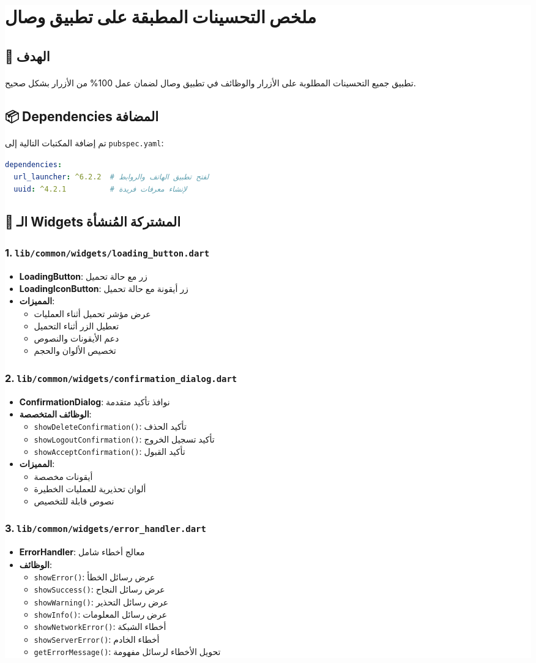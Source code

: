 # ملخص التحسينات المطبقة على تطبيق وصال

## 🎯 الهدف
تطبيق جميع التحسينات المطلوبة على الأزرار والوظائف في تطبيق وصال لضمان عمل 100% من الأزرار بشكل صحيح.

## 📦 Dependencies المضافة

تم إضافة المكتبات التالية إلى `pubspec.yaml`:
```yaml
dependencies:
  url_launcher: ^6.2.2  # لفتح تطبيق الهاتف والروابط
  uuid: ^4.2.1          # لإنشاء معرفات فريدة
```

## 🧩 الـ Widgets المشتركة المُنشأة

### 1. `lib/common/widgets/loading_button.dart`
- **LoadingButton**: زر مع حالة تحميل
- **LoadingIconButton**: زر أيقونة مع حالة تحميل
- **المميزات**:
  - عرض مؤشر تحميل أثناء العمليات
  - تعطيل الزر أثناء التحميل
  - دعم الأيقونات والنصوص
  - تخصيص الألوان والحجم

### 2. `lib/common/widgets/confirmation_dialog.dart`
- **ConfirmationDialog**: نوافذ تأكيد متقدمة
- **الوظائف المتخصصة**:
  - `showDeleteConfirmation()`: تأكيد الحذف
  - `showLogoutConfirmation()`: تأكيد تسجيل الخروج
  - `showAcceptConfirmation()`: تأكيد القبول
- **المميزات**:
  - أيقونات مخصصة
  - ألوان تحذيرية للعمليات الخطيرة
  - نصوص قابلة للتخصيص

### 3. `lib/common/widgets/error_handler.dart`
- **ErrorHandler**: معالج أخطاء شامل
- **الوظائف**:
  - `showError()`: عرض رسائل الخطأ
  - `showSuccess()`: عرض رسائل النجاح
  - `showWarning()`: عرض رسائل التحذير
  - `showInfo()`: عرض رسائل المعلومات
  - `showNetworkError()`: أخطاء الشبكة
  - `showServerError()`: أخطاء الخادم
  - `getErrorMessage()`: تحويل الأخطاء لرسائل مفهومة
